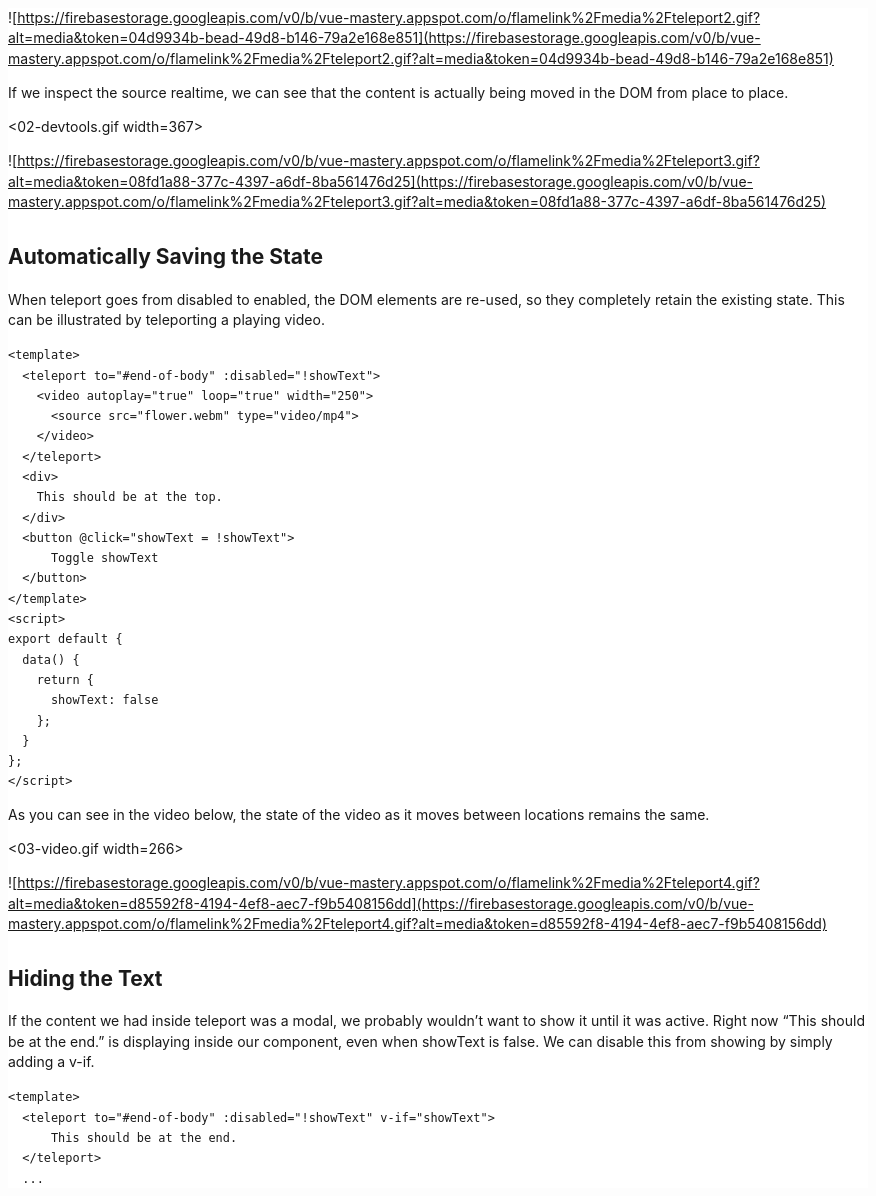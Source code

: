 ![https://firebasestorage.googleapis.com/v0/b/vue-mastery.appspot.com/o/flamelink%2Fmedia%2Fteleport2.gif?alt=media&token=04d9934b-bead-49d8-b146-79a2e168e851](https://firebasestorage.googleapis.com/v0/b/vue-mastery.appspot.com/o/flamelink%2Fmedia%2Fteleport2.gif?alt=media&token=04d9934b-bead-49d8-b146-79a2e168e851)

If we inspect the source realtime, we can see that the content is actually being moved in the DOM from place to place.

<02-devtools.gif width=367>

![https://firebasestorage.googleapis.com/v0/b/vue-mastery.appspot.com/o/flamelink%2Fmedia%2Fteleport3.gif?alt=media&token=08fd1a88-377c-4397-a6df-8ba561476d25](https://firebasestorage.googleapis.com/v0/b/vue-mastery.appspot.com/o/flamelink%2Fmedia%2Fteleport3.gif?alt=media&token=08fd1a88-377c-4397-a6df-8ba561476d25)

## Automatically Saving the State

When teleport goes from disabled to enabled, the DOM elements are re-used, so they completely retain the existing state. This can be illustrated by teleporting a playing video.

```
<template>
  <teleport to="#end-of-body" :disabled="!showText">
    <video autoplay="true" loop="true" width="250">
      <source src="flower.webm" type="video/mp4">
    </video>
  </teleport>
  <div>
    This should be at the top.
  </div>
  <button @click="showText = !showText">
      Toggle showText
  </button>
</template>
<script>
export default {
  data() {
    return {
      showText: false
    };
  }
};
</script>
```

As you can see in the video below, the state of the video as it moves between locations remains the same.

<03-video.gif width=266>

![https://firebasestorage.googleapis.com/v0/b/vue-mastery.appspot.com/o/flamelink%2Fmedia%2Fteleport4.gif?alt=media&token=d85592f8-4194-4ef8-aec7-f9b5408156dd](https://firebasestorage.googleapis.com/v0/b/vue-mastery.appspot.com/o/flamelink%2Fmedia%2Fteleport4.gif?alt=media&token=d85592f8-4194-4ef8-aec7-f9b5408156dd)

## Hiding the Text

If the content we had inside teleport was a modal, we probably wouldn’t want to show it until it was active. Right now “This should be at the end.” is displaying inside our component, even when showText is false. We can disable this from showing by simply adding a v-if.

```
<template>
  <teleport to="#end-of-body" :disabled="!showText" v-if="showText">
      This should be at the end.
  </teleport>
  ...
```
